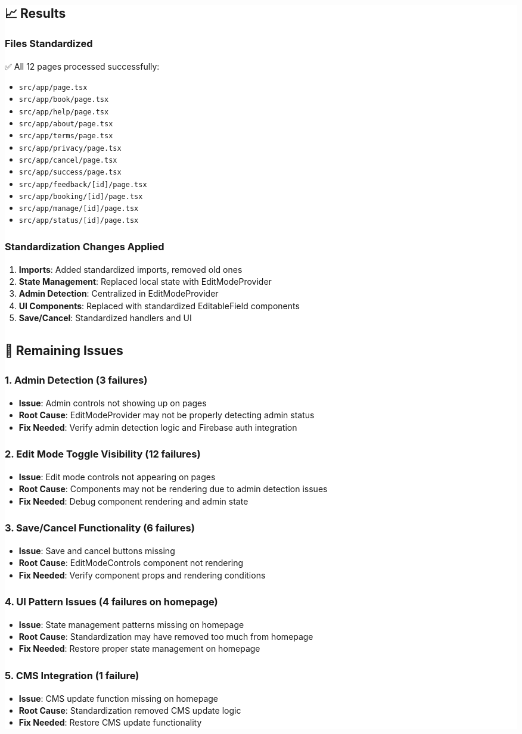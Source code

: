 ## 📈 Results

### Files Standardized
✅ All 12 pages processed successfully:
- `src/app/page.tsx`
- `src/app/book/page.tsx`
- `src/app/help/page.tsx`
- `src/app/about/page.tsx`
- `src/app/terms/page.tsx`
- `src/app/privacy/page.tsx`
- `src/app/cancel/page.tsx`
- `src/app/success/page.tsx`
- `src/app/feedback/[id]/page.tsx`
- `src/app/booking/[id]/page.tsx`
- `src/app/manage/[id]/page.tsx`
- `src/app/status/[id]/page.tsx`

### Standardization Changes Applied
1. **Imports**: Added standardized imports, removed old ones
2. **State Management**: Replaced local state with EditModeProvider
3. **Admin Detection**: Centralized in EditModeProvider
4. **UI Components**: Replaced with standardized EditableField components
5. **Save/Cancel**: Standardized handlers and UI

## 🚨 Remaining Issues

### 1. Admin Detection (3 failures)
- **Issue**: Admin controls not showing up on pages
- **Root Cause**: EditModeProvider may not be properly detecting admin status
- **Fix Needed**: Verify admin detection logic and Firebase auth integration

### 2. Edit Mode Toggle Visibility (12 failures)
- **Issue**: Edit mode controls not appearing on pages
- **Root Cause**: Components may not be rendering due to admin detection issues
- **Fix Needed**: Debug component rendering and admin state

### 3. Save/Cancel Functionality (6 failures)
- **Issue**: Save and cancel buttons missing
- **Root Cause**: EditModeControls component not rendering
- **Fix Needed**: Verify component props and rendering conditions

### 4. UI Pattern Issues (4 failures on homepage)
- **Issue**: State management patterns missing on homepage
- **Root Cause**: Standardization may have removed too much from homepage
- **Fix Needed**: Restore proper state management on homepage

### 5. CMS Integration (1 failure)
- **Issue**: CMS update function missing on homepage
- **Root Cause**: Standardization removed CMS update logic
- **Fix Needed**: Restore CMS update functionality
